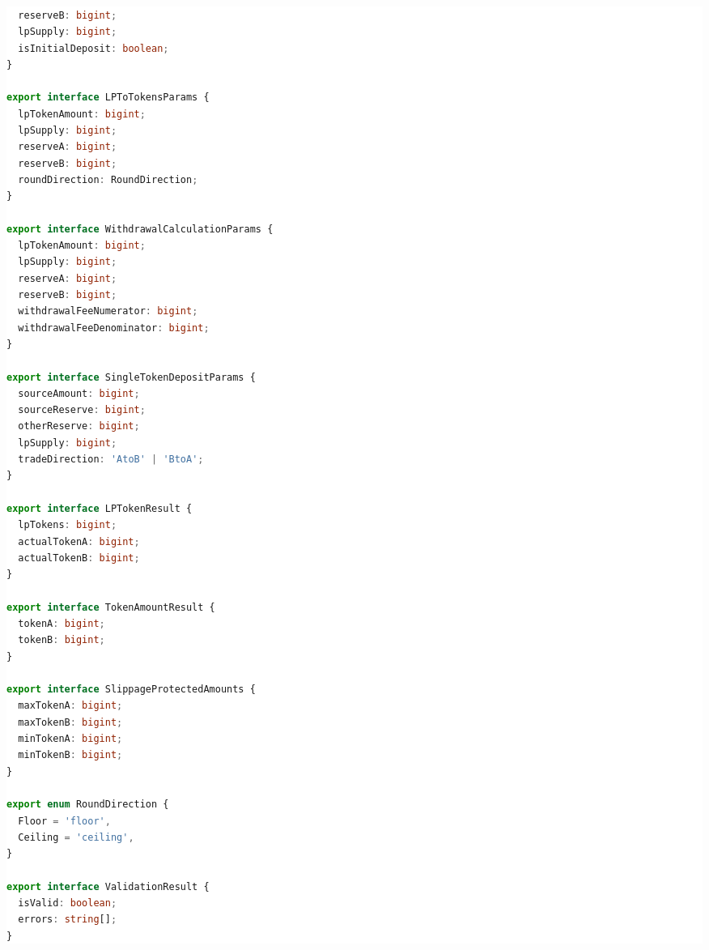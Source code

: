 ```typescript
  reserveB: bigint;
  lpSupply: bigint;
  isInitialDeposit: boolean;
}

export interface LPToTokensParams {
  lpTokenAmount: bigint;
  lpSupply: bigint;
  reserveA: bigint;
  reserveB: bigint;
  roundDirection: RoundDirection;
}

export interface WithdrawalCalculationParams {
  lpTokenAmount: bigint;
  lpSupply: bigint;
  reserveA: bigint;
  reserveB: bigint;
  withdrawalFeeNumerator: bigint;
  withdrawalFeeDenominator: bigint;
}

export interface SingleTokenDepositParams {
  sourceAmount: bigint;
  sourceReserve: bigint;
  otherReserve: bigint;
  lpSupply: bigint;
  tradeDirection: 'AtoB' | 'BtoA';
}

export interface LPTokenResult {
  lpTokens: bigint;
  actualTokenA: bigint;
  actualTokenB: bigint;
}

export interface TokenAmountResult {
  tokenA: bigint;
  tokenB: bigint;
}

export interface SlippageProtectedAmounts {
  maxTokenA: bigint;
  maxTokenB: bigint;
  minTokenA: bigint;
  minTokenB: bigint;
}

export enum RoundDirection {
  Floor = 'floor',
  Ceiling = 'ceiling',
}

export interface ValidationResult {
  isValid: boolean;
  errors: string[];
}
```
